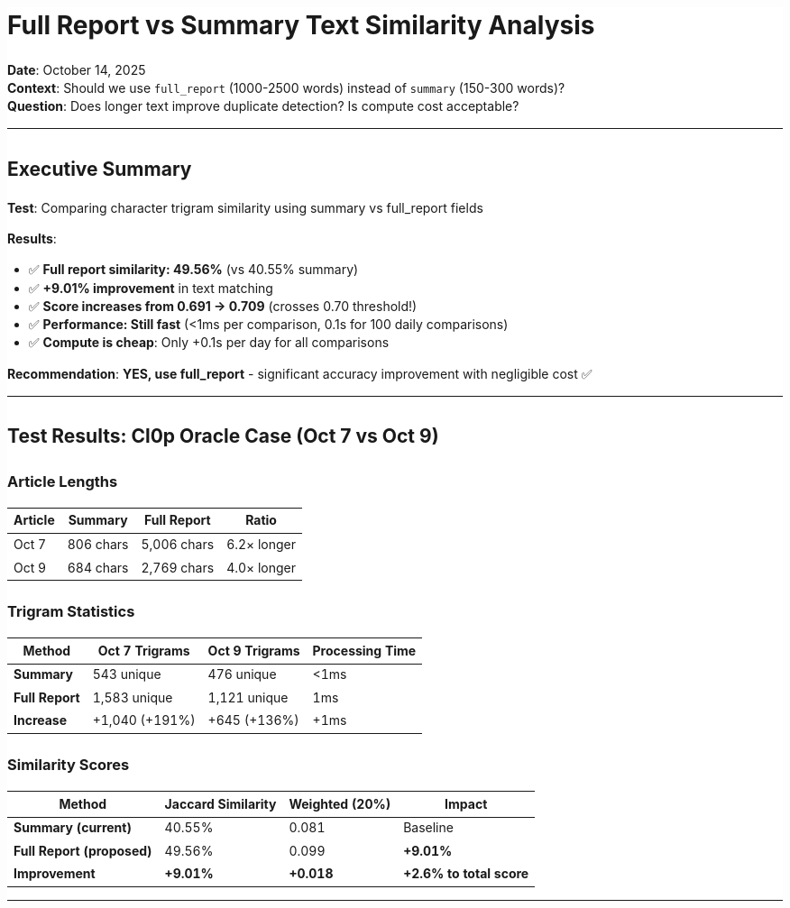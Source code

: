 # Full Report vs Summary Text Similarity Analysis

**Date**: October 14, 2025  
**Context**: Should we use `full_report` (1000-2500 words) instead of `summary` (150-300 words)?  
**Question**: Does longer text improve duplicate detection? Is compute cost acceptable?

---

## Executive Summary

**Test**: Comparing character trigram similarity using summary vs full_report fields

**Results**:
- ✅ **Full report similarity: 49.56%** (vs 40.55% summary)
- ✅ **+9.01% improvement** in text matching
- ✅ **Score increases from 0.691 → 0.709** (crosses 0.70 threshold!)
- ✅ **Performance: Still fast** (<1ms per comparison, 0.1s for 100 daily comparisons)
- ✅ **Compute is cheap**: Only +0.1s per day for all comparisons

**Recommendation**: **YES, use full_report** - significant accuracy improvement with negligible cost ✅

---

## Test Results: Cl0p Oracle Case (Oct 7 vs Oct 9)

### Article Lengths

| Article | Summary | Full Report | Ratio |
|---------|---------|-------------|-------|
| Oct 7 | 806 chars | 5,006 chars | 6.2× longer |
| Oct 9 | 684 chars | 2,769 chars | 4.0× longer |

### Trigram Statistics

| Method | Oct 7 Trigrams | Oct 9 Trigrams | Processing Time |
|--------|----------------|----------------|-----------------|
| **Summary** | 543 unique | 476 unique | <1ms |
| **Full Report** | 1,583 unique | 1,121 unique | 1ms |
| **Increase** | +1,040 (+191%) | +645 (+136%) | +1ms |

### Similarity Scores

| Method | Jaccard Similarity | Weighted (20%) | Impact |
|--------|-------------------|----------------|--------|
| **Summary (current)** | 40.55% | 0.081 | Baseline |
| **Full Report (proposed)** | 49.56% | 0.099 | **+9.01%** |
| **Improvement** | **+9.01%** | **+0.018** | **+2.6% to total score** |

---